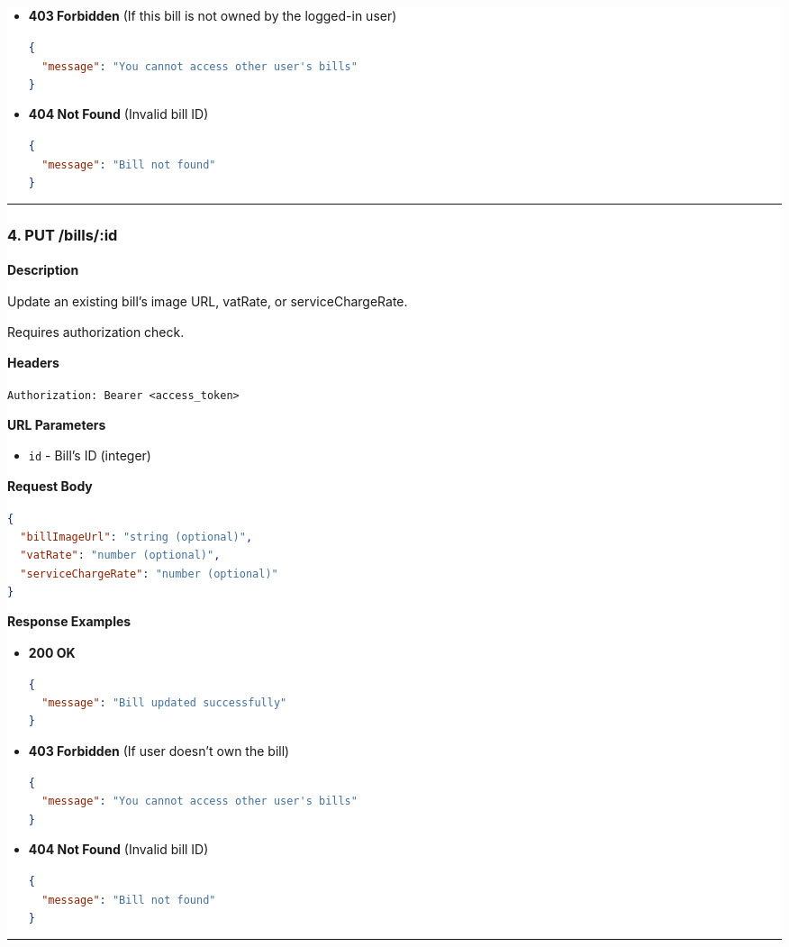 - **403 Forbidden** (If this bill is not owned by the logged-in user)
  ```json
  {
    "message": "You cannot access other user's bills"
  }
  ```
- **404 Not Found** (Invalid bill ID)
  ```json
  {
    "message": "Bill not found"
  }
  ```

---

### 4. PUT /bills/:id

**Description**

Update an existing bill’s image URL, vatRate, or serviceChargeRate.

Requires authorization check.

**Headers**

```
Authorization: Bearer <access_token>

```

**URL Parameters**

- `id` - Bill’s ID (integer)

**Request Body**

```json
{
  "billImageUrl": "string (optional)",
  "vatRate": "number (optional)",
  "serviceChargeRate": "number (optional)"
}
```

**Response Examples**

- **200 OK**
  ```json
  {
    "message": "Bill updated successfully"
  }
  ```
- **403 Forbidden** (If user doesn’t own the bill)
  ```json
  {
    "message": "You cannot access other user's bills"
  }
  ```
- **404 Not Found** (Invalid bill ID)
  ```json
  {
    "message": "Bill not found"
  }
  ```

---